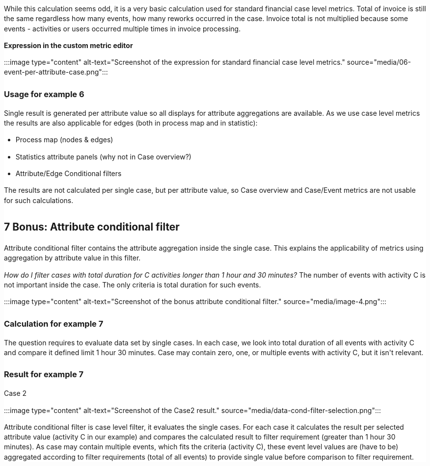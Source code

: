 While this calculation seems odd, it is a very basic calculation used for standard financial case level metrics. Total of invoice is still the same regardless how many events, how many reworks occurred in the case. Invoice total is not multiplied because some events - activities or users occurred multiple times in invoice processing.

**Expression in the custom metric editor**

:::image type="content" alt-text="Screenshot of the expression for standard financial case level metrics." source="media/06-event-per-attribute-case.png":::

### Usage for example 6

Single result is generated per attribute value so all displays for attribute aggregations are available. As we use case level metrics the results are also applicable for edges (both in process map and in statistic):​

- Process map​ (nodes & edges)

- Statistics attribute panels (why not in Case overview?)​

- Attribute/Edge Conditional filters

The results are not calculated per single case, but per attribute value, so Case overview and Case/Event metrics are not usable for such calculations.

## ​7 Bonus: Attribute conditional filter

Attribute conditional filter contains the attribute aggregation inside the single case. This explains the applicability of metrics using aggregation by attribute value in this filter.

*How do I filter cases with total duration for C activities longer than 1 hour and 30 minutes?* The number of events with activity C is not important inside the case. The only criteria is total duration for such events.

:::image type="content" alt-text="Screenshot of the bonus attribute conditional filter." source="media/image-4.png":::

### Calculation for example 7

The question requires to evaluate data set by single cases. In each case, we look into total duration of all events with activity C and compare it defined limit 1 hour 30 minutes. Case may contain zero, one, or multiple events with activity C, but it isn't relevant.

### Result for example 7

Case 2

:::image type="content" alt-text="Screenshot of the Case2 result." source="media/data-cond-filter-selection.png":::

Attribute conditional filter is case level filter, it evaluates the single cases. For each case it calculates the result per selected attribute value (activity C in our example) and compares the calculated result to filter requirement (greater than 1 hour 30 minutes). As case may contain multiple events, which fits the criteria (activity C), these event level values are (have to be) aggregated according to filter requirements (total of all events) to provide single value before comparison to filter requirement.
